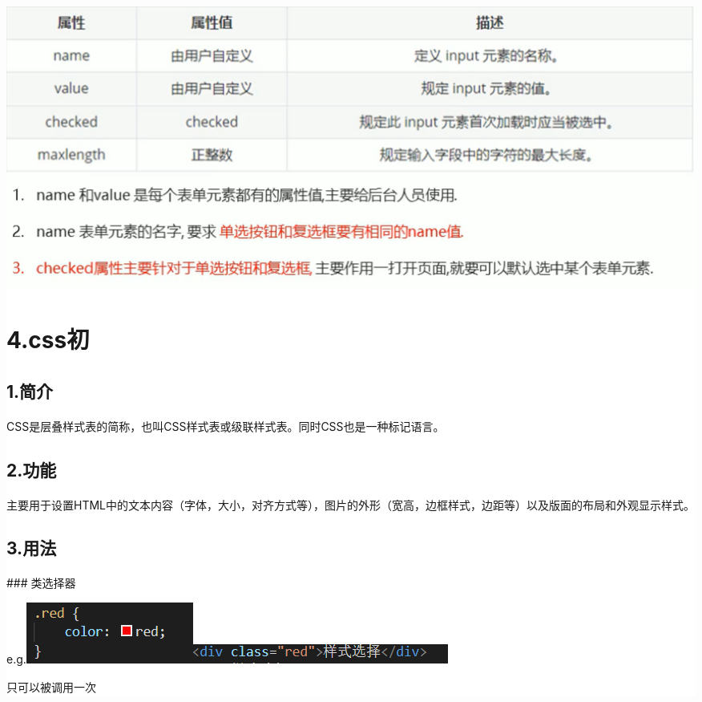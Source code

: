 ![image-20201022204013303](周记1.assets/image-20201022204013303.png)

# 4.css初

## **1.简介**

CSS是层叠样式表的简称，也叫CSS样式表或级联样式表。同时CSS也是一种标记语言。

## **2.功能**

主要用于设置HTML中的文本内容（字体，大小，对齐方式等），图片的外形（宽高，边框样式，边距等）以及版面的布局和外观显示样式。

## **3.用法**

<head>
    <style>
        选择器{样式}
    </style>
</head>
### 类选择器

e.g.![image-20201023204443598](周记1.assets/image-20201023204443598.png)![image-20201023204447022](周记1.assets/image-20201023204447022.png)

 

只可以被调用一次

